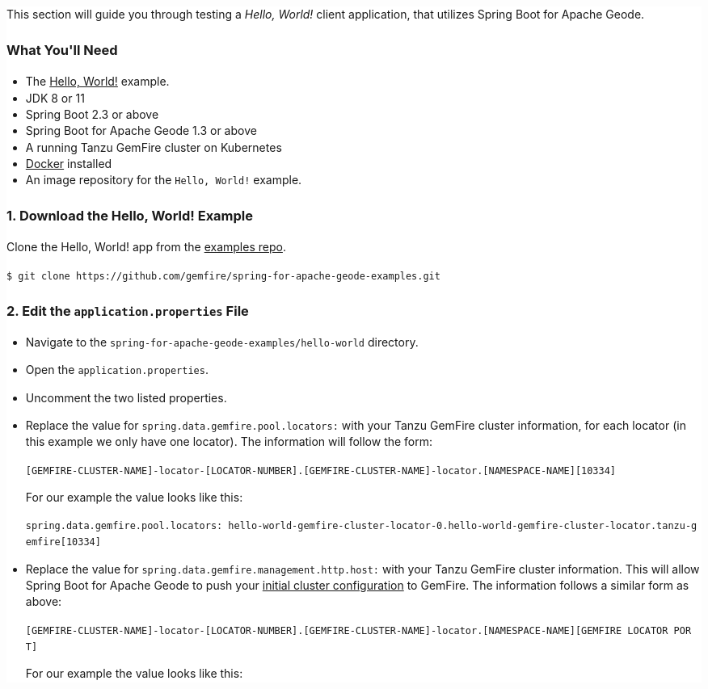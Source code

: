 This section will guide you through testing a *Hello, World!* client application, that utilizes Spring Boot for Apache Geode.

### What You'll Need

* The [Hello, World!](https://github.com/gemfire/spring-for-apache-geode-examples/tree/main/hello-world) example.
* JDK 8 or 11
* Spring Boot 2.3 or above
* Spring Boot for Apache Geode 1.3 or above
* A running Tanzu GemFire cluster on Kubernetes
* [Docker](https://docs.docker.com/get-docker/) installed 
* An image repository for the `Hello, World!` example.


###  1. Download the Hello, World! Example

Clone the Hello, World! app from the [examples repo](https://github.com/gemfire/spring-for-apache-geode-examples). 

```
$ git clone https://github.com/gemfire/spring-for-apache-geode-examples.git
```

### 2. Edit the `application.properties` File 

* Navigate to the `spring-for-apache-geode-examples/hello-world` directory. 
* Open the `application.properties`. 
* Uncomment the two listed properties.
* Replace the value for `spring.data.gemfire.pool.locators:` with your Tanzu GemFire cluster information, for each locator (in this example we only have one locator).  The information will follow the form:

   ```
   [GEMFIRE-CLUSTER-NAME]-locator-[LOCATOR-NUMBER].[GEMFIRE-CLUSTER-NAME]-locator.[NAMESPACE-NAME][10334]
   ```
    For our example the value looks like this:

    ```
    spring.data.gemfire.pool.locators: hello-world-gemfire-cluster-locator-0.hello-world-gemfire-cluster-locator.tanzu-gemfire[10334]
    ```

  
* Replace the value for `spring.data.gemfire.management.http.host:` with your Tanzu GemFire cluster information.  This will allow Spring Boot for Apache Geode to push your [initial cluster configuration](https://docs.spring.io/autorepo/docs/spring-boot-data-geode-build/current/reference/html5/#geode-configuration-declarative-annotations-productivity-enableclusteraware) to GemFire.  The information follows a similar form as above:

   ```
   [GEMFIRE-CLUSTER-NAME]-locator-[LOCATOR-NUMBER].[GEMFIRE-CLUSTER-NAME]-locator.[NAMESPACE-NAME][GEMFIRE LOCATOR PORT]
   ```
    For our example the value looks like this:
    